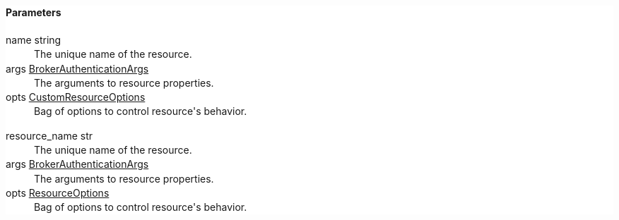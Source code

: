 #### Parameters

<div>
<pulumi-choosable type="language" values="javascript,typescript">

<dl class="resources-properties"><dt
        class="property-required" title="Required">
        <span>name</span>
        <span class="property-indicator"></span>
        <span class="property-type">string</span>
    </dt>
    <dd>The unique name of the resource.</dd><dt
        class="property-required" title="Required">
        <span>args</span>
        <span class="property-indicator"></span>
        <span class="property-type"><a href="#inputs">BrokerAuthenticationArgs</a></span>
    </dt>
    <dd>The arguments to resource properties.</dd><dt
        class="property-optional" title="Optional">
        <span>opts</span>
        <span class="property-indicator"></span>
        <span class="property-type"><a href="/docs/reference/pkg/nodejs/pulumi/pulumi/#CustomResourceOptions">CustomResourceOptions</a></span>
    </dt>
    <dd>Bag of options to control resource&#39;s behavior.</dd></dl>

</pulumi-choosable>
</div>

<div>
<pulumi-choosable type="language" values="python">

<dl class="resources-properties"><dt
        class="property-required" title="Required">
        <span>resource_name</span>
        <span class="property-indicator"></span>
        <span class="property-type">str</span>
    </dt>
    <dd>The unique name of the resource.</dd><dt
        class="property-required" title="Required">
        <span>args</span>
        <span class="property-indicator"></span>
        <span class="property-type"><a href="#inputs">BrokerAuthenticationArgs</a></span>
    </dt>
    <dd>The arguments to resource properties.</dd><dt
        class="property-optional" title="Optional">
        <span>opts</span>
        <span class="property-indicator"></span>
        <span class="property-type"><a href="/docs/reference/pkg/python/pulumi/#pulumi.ResourceOptions">ResourceOptions</a></span>
    </dt>
    <dd>Bag of options to control resource&#39;s behavior.</dd></dl>
